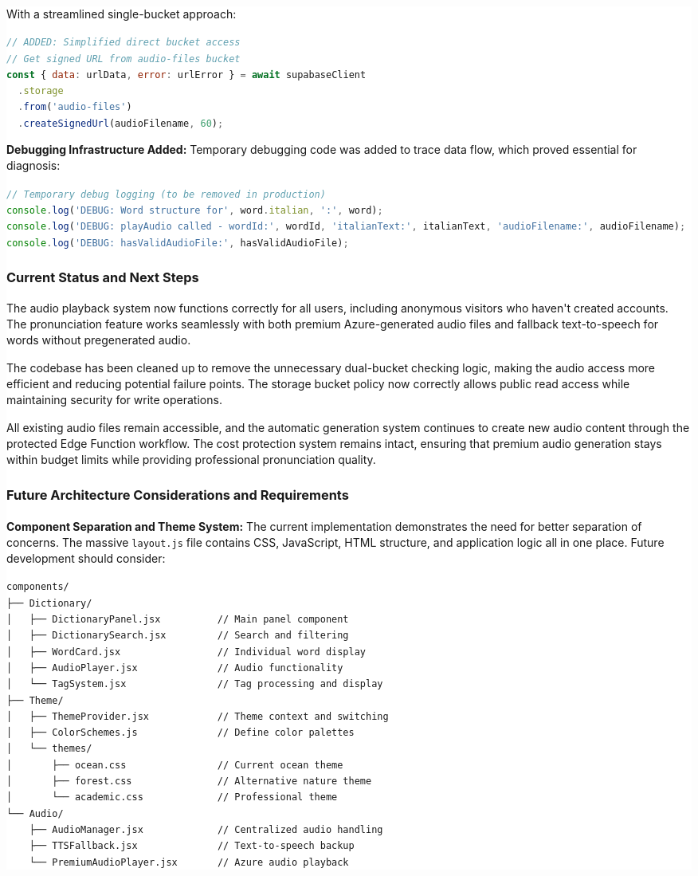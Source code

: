 With a streamlined single-bucket approach:

```javascript
// ADDED: Simplified direct bucket access
// Get signed URL from audio-files bucket
const { data: urlData, error: urlError } = await supabaseClient
  .storage
  .from('audio-files')
  .createSignedUrl(audioFilename, 60);
```

**Debugging Infrastructure Added:**
Temporary debugging code was added to trace data flow, which proved essential for diagnosis:

```javascript
// Temporary debug logging (to be removed in production)
console.log('DEBUG: Word structure for', word.italian, ':', word);
console.log('DEBUG: playAudio called - wordId:', wordId, 'italianText:', italianText, 'audioFilename:', audioFilename);
console.log('DEBUG: hasValidAudioFile:', hasValidAudioFile);
```

### Current Status and Next Steps

The audio playback system now functions correctly for all users, including anonymous visitors who haven't created accounts. The pronunciation feature works seamlessly with both premium Azure-generated audio files and fallback text-to-speech for words without pregenerated audio.

The codebase has been cleaned up to remove the unnecessary dual-bucket checking logic, making the audio access more efficient and reducing potential failure points. The storage bucket policy now correctly allows public read access while maintaining security for write operations.

All existing audio files remain accessible, and the automatic generation system continues to create new audio content through the protected Edge Function workflow. The cost protection system remains intact, ensuring that premium audio generation stays within budget limits while providing professional pronunciation quality.

### Future Architecture Considerations and Requirements

**Component Separation and Theme System:**
The current implementation demonstrates the need for better separation of concerns. The massive `layout.js` file contains CSS, JavaScript, HTML structure, and application logic all in one place. Future development should consider:

```
components/
├── Dictionary/
│   ├── DictionaryPanel.jsx          // Main panel component
│   ├── DictionarySearch.jsx         // Search and filtering
│   ├── WordCard.jsx                 // Individual word display
│   ├── AudioPlayer.jsx              // Audio functionality
│   └── TagSystem.jsx                // Tag processing and display
├── Theme/
│   ├── ThemeProvider.jsx            // Theme context and switching
│   ├── ColorSchemes.js              // Define color palettes
│   └── themes/
│       ├── ocean.css                // Current ocean theme
│       ├── forest.css               // Alternative nature theme
│       └── academic.css             // Professional theme
└── Audio/
    ├── AudioManager.jsx             // Centralized audio handling
    ├── TTSFallback.jsx              // Text-to-speech backup
    └── PremiumAudioPlayer.jsx       // Azure audio playback
```
